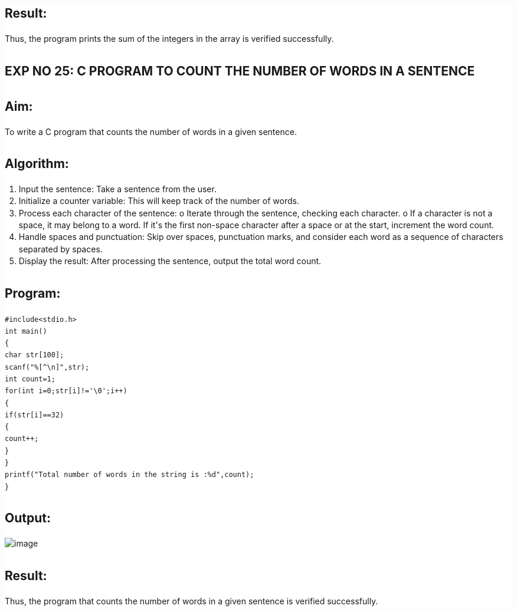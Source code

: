  


## Result:
Thus, the program prints the sum of the integers in the array is verified successfully.


 
## EXP NO 25: C PROGRAM TO COUNT THE NUMBER OF WORDS IN A      SENTENCE



## Aim:

To write a C program that counts the number of words in a given sentence.

## Algorithm:

1.	Input the sentence: Take a sentence from the user.
2.	Initialize a counter variable: This will keep track of the number of words.
3.	Process each character of the sentence:
o	Iterate through the sentence, checking each character.
o	If a character is not a space, it may belong to a word. If it's the first non-space character after a space or at the start, increment the word count.
4.	Handle spaces and punctuation: Skip over spaces, punctuation marks, and consider each word as a sequence of characters separated by spaces.
5.	Display the result: After processing the sentence, output the total word count.



## Program:
```
#include<stdio.h>
int main()
{
char str[100];
scanf("%[^\n]",str);
int count=1;
for(int i=0;str[i]!='\0';i++)
{
if(str[i]==32)
{
count++;
}
}
printf("Total number of words in the string is :%d",count);
}

```
## Output:
![image](https://github.com/user-attachments/assets/ff8ed04b-d577-4a87-9509-efc89000b6dd)



## Result:

Thus, the program that counts the number of words in a given sentence is verified 
successfully.
